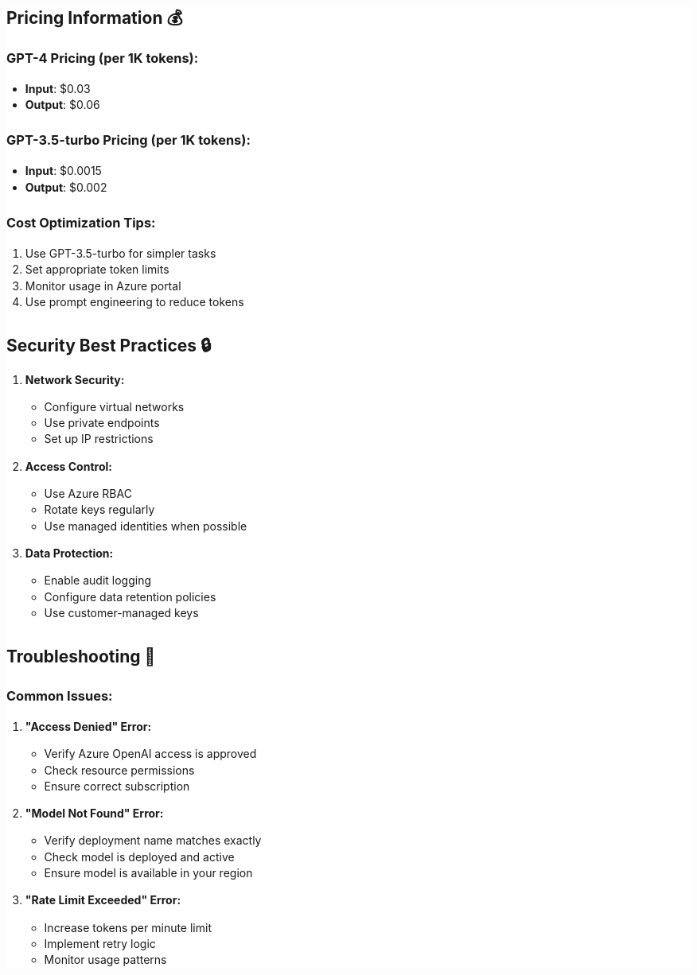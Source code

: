 ## Pricing Information 💰

### GPT-4 Pricing (per 1K tokens):
- **Input**: $0.03
- **Output**: $0.06

### GPT-3.5-turbo Pricing (per 1K tokens):
- **Input**: $0.0015
- **Output**: $0.002

### Cost Optimization Tips:
1. Use GPT-3.5-turbo for simpler tasks
2. Set appropriate token limits
3. Monitor usage in Azure portal
4. Use prompt engineering to reduce tokens

## Security Best Practices 🔒

1. **Network Security:**
   - Configure virtual networks
   - Use private endpoints
   - Set up IP restrictions

2. **Access Control:**
   - Use Azure RBAC
   - Rotate keys regularly
   - Use managed identities when possible

3. **Data Protection:**
   - Enable audit logging
   - Configure data retention policies
   - Use customer-managed keys

## Troubleshooting 🔧

### Common Issues:

1. **"Access Denied" Error:**
   - Verify Azure OpenAI access is approved
   - Check resource permissions
   - Ensure correct subscription

2. **"Model Not Found" Error:**
   - Verify deployment name matches exactly
   - Check model is deployed and active
   - Ensure model is available in your region

3. **"Rate Limit Exceeded" Error:**
   - Increase tokens per minute limit
   - Implement retry logic
   - Monitor usage patterns
